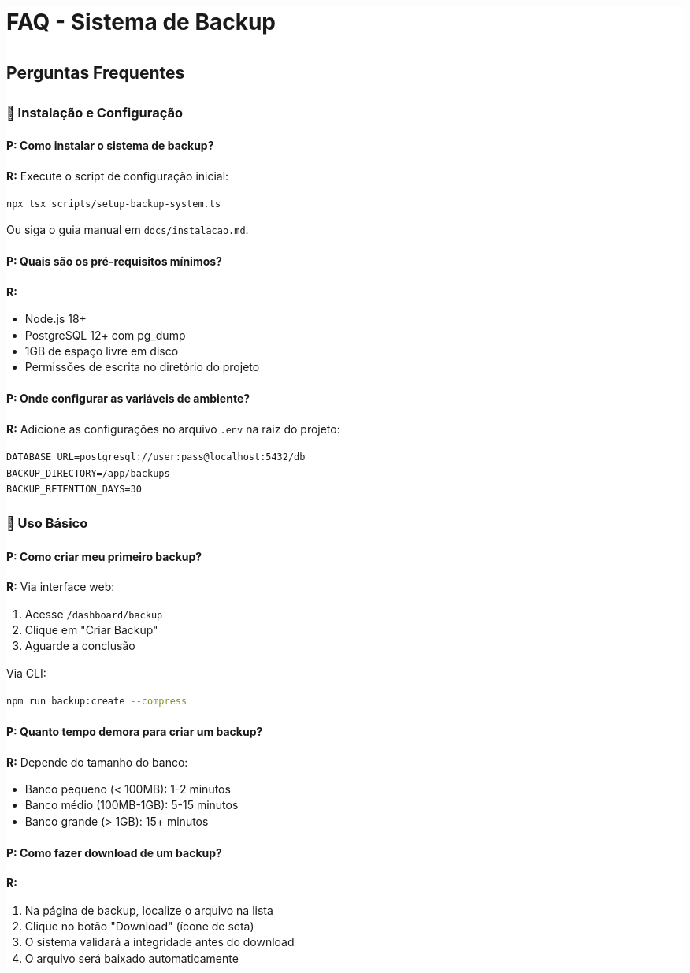 # FAQ - Sistema de Backup

## Perguntas Frequentes

### 🚀 Instalação e Configuração

#### **P: Como instalar o sistema de backup?**
**R:** Execute o script de configuração inicial:
```bash
npx tsx scripts/setup-backup-system.ts
```
Ou siga o guia manual em `docs/instalacao.md`.

#### **P: Quais são os pré-requisitos mínimos?**
**R:** 
- Node.js 18+
- PostgreSQL 12+ com pg_dump
- 1GB de espaço livre em disco
- Permissões de escrita no diretório do projeto

#### **P: Onde configurar as variáveis de ambiente?**
**R:** Adicione as configurações no arquivo `.env` na raiz do projeto:
```env
DATABASE_URL=postgresql://user:pass@localhost:5432/db
BACKUP_DIRECTORY=/app/backups
BACKUP_RETENTION_DAYS=30
```

### 🔧 Uso Básico

#### **P: Como criar meu primeiro backup?**
**R:** Via interface web:
1. Acesse `/dashboard/backup`
2. Clique em "Criar Backup"
3. Aguarde a conclusão

Via CLI:
```bash
npm run backup:create --compress
```

#### **P: Quanto tempo demora para criar um backup?**
**R:** Depende do tamanho do banco:
- Banco pequeno (< 100MB): 1-2 minutos
- Banco médio (100MB-1GB): 5-15 minutos
- Banco grande (> 1GB): 15+ minutos

#### **P: Como fazer download de um backup?**
**R:** 
1. Na página de backup, localize o arquivo na lista
2. Clique no botão "Download" (ícone de seta)
3. O sistema validará a integridade antes do download
4. O arquivo será baixado automaticamente
